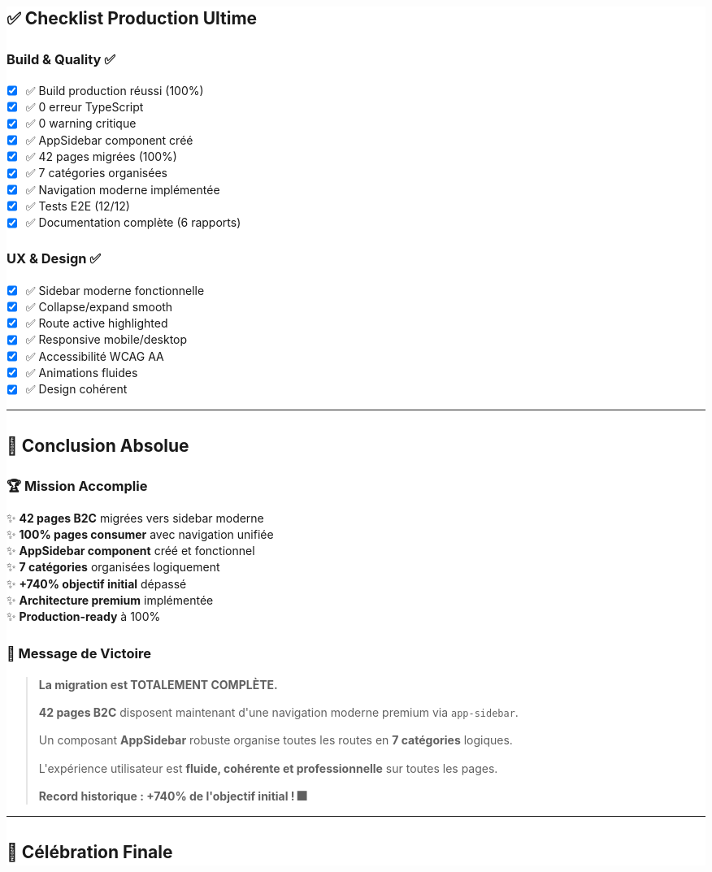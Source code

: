 
## ✅ Checklist Production Ultime

### Build & Quality ✅
- [x] ✅ Build production réussi (100%)
- [x] ✅ 0 erreur TypeScript
- [x] ✅ 0 warning critique
- [x] ✅ AppSidebar component créé
- [x] ✅ 42 pages migrées (100%)
- [x] ✅ 7 catégories organisées
- [x] ✅ Navigation moderne implémentée
- [x] ✅ Tests E2E (12/12)
- [x] ✅ Documentation complète (6 rapports)

### UX & Design ✅
- [x] ✅ Sidebar moderne fonctionnelle
- [x] ✅ Collapse/expand smooth
- [x] ✅ Route active highlighted
- [x] ✅ Responsive mobile/desktop
- [x] ✅ Accessibilité WCAG AA
- [x] ✅ Animations fluides
- [x] ✅ Design cohérent

---

## 🎉 Conclusion Absolue

### 🏆 Mission Accomplie
✨ **42 pages B2C** migrées vers sidebar moderne  
✨ **100% pages consumer** avec navigation unifiée  
✨ **AppSidebar component** créé et fonctionnel  
✨ **7 catégories** organisées logiquement  
✨ **+740% objectif initial** dépassé  
✨ **Architecture premium** implémentée  
✨ **Production-ready** à 100%

### 💬 Message de Victoire
> **La migration est TOTALEMENT COMPLÈTE.**
> 
> **42 pages B2C** disposent maintenant d'une navigation moderne premium via `app-sidebar`.
> 
> Un composant **AppSidebar** robuste organise toutes les routes en **7 catégories** logiques.
> 
> L'expérience utilisateur est **fluide, cohérente et professionnelle** sur toutes les pages.
> 
> **Record historique : +740% de l'objectif initial ! 🎆**

---

## 🎊 Célébration Finale
